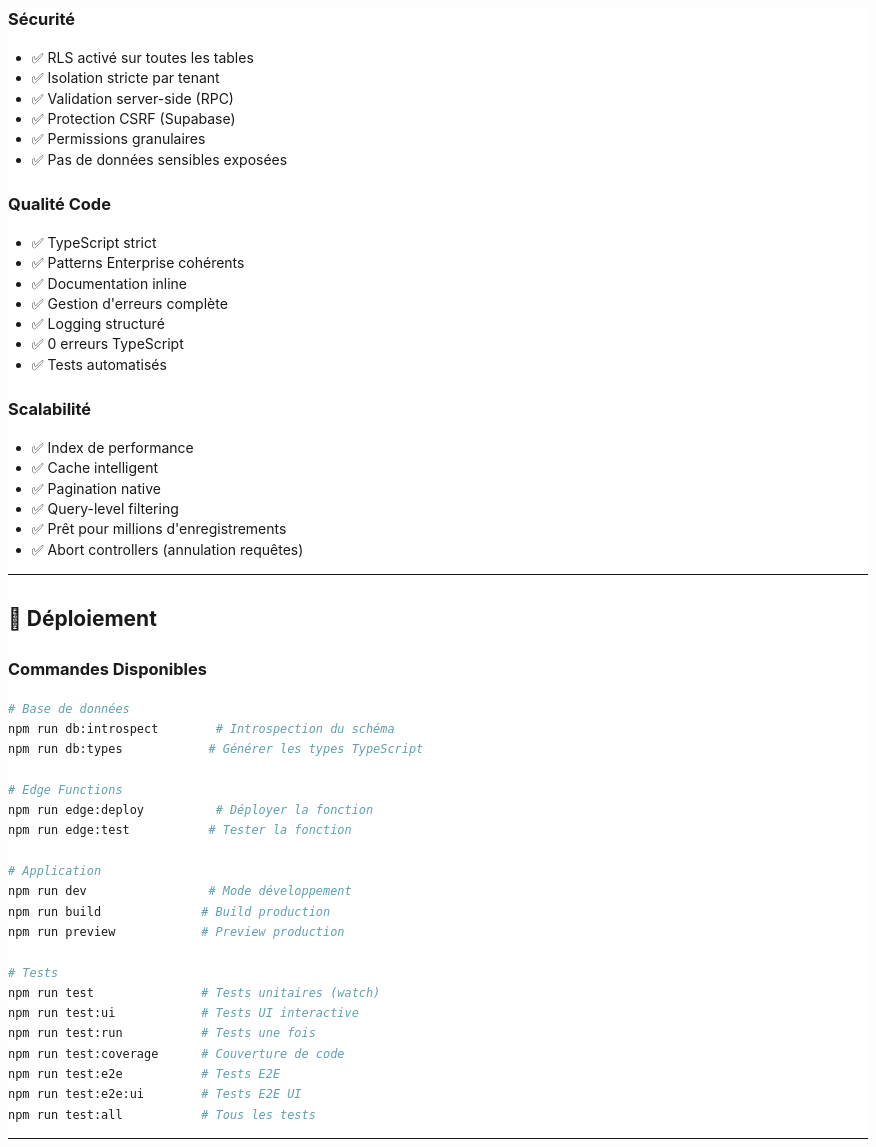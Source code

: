 ### **Sécurité**
- ✅ RLS activé sur toutes les tables
- ✅ Isolation stricte par tenant
- ✅ Validation server-side (RPC)
- ✅ Protection CSRF (Supabase)
- ✅ Permissions granulaires
- ✅ Pas de données sensibles exposées

### **Qualité Code**
- ✅ TypeScript strict
- ✅ Patterns Enterprise cohérents
- ✅ Documentation inline
- ✅ Gestion d'erreurs complète
- ✅ Logging structuré
- ✅ 0 erreurs TypeScript
- ✅ Tests automatisés

### **Scalabilité**
- ✅ Index de performance
- ✅ Cache intelligent
- ✅ Pagination native
- ✅ Query-level filtering
- ✅ Prêt pour millions d'enregistrements
- ✅ Abort controllers (annulation requêtes)

---

## 🚀 Déploiement

### **Commandes Disponibles**

```bash
# Base de données
npm run db:introspect        # Introspection du schéma
npm run db:types            # Générer les types TypeScript

# Edge Functions
npm run edge:deploy          # Déployer la fonction
npm run edge:test           # Tester la fonction

# Application
npm run dev                 # Mode développement
npm run build              # Build production
npm run preview            # Preview production

# Tests
npm run test               # Tests unitaires (watch)
npm run test:ui            # Tests UI interactive
npm run test:run           # Tests une fois
npm run test:coverage      # Couverture de code
npm run test:e2e           # Tests E2E
npm run test:e2e:ui        # Tests E2E UI
npm run test:all           # Tous les tests
```

---
